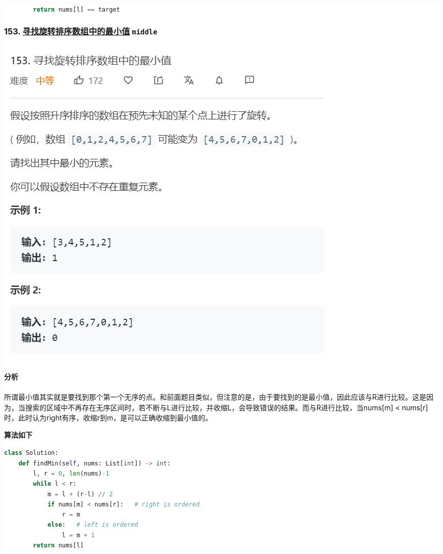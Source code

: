 ```python
        return nums[l] == target
```


### 153. [寻找旋转排序数组中的最小值](https://leetcode-cn.com/problems/find-minimum-in-rotated-sorted-array/) ```middle```
<img src="img/153.png" width="">

**分析**<br/><br/>
所谓最小值其实就是要找到那个第一个无序的点。和前面题目类似，但注意的是，由于要找到的是最小值，因此应该与R进行比较。这是因为，当搜索的区域中不再存在无序区间时，若不断与L进行比较，并收缩L，会导致错误的结果。而与R进行比较，当nums[m] < nums[r]时，此时认为right有序，收缩r到m，是可以正确收缩到最小值的。



**算法如下**<br/>
```python
class Solution:
    def findMin(self, nums: List[int]) -> int:
        l, r = 0, len(nums)-1
        while l < r:
            m = l + (r-l) // 2
            if nums[m] < nums[r]:   # right is ordered
                r = m 
            else:   # left is ordered
                l = m + 1
        return nums[l]
```
